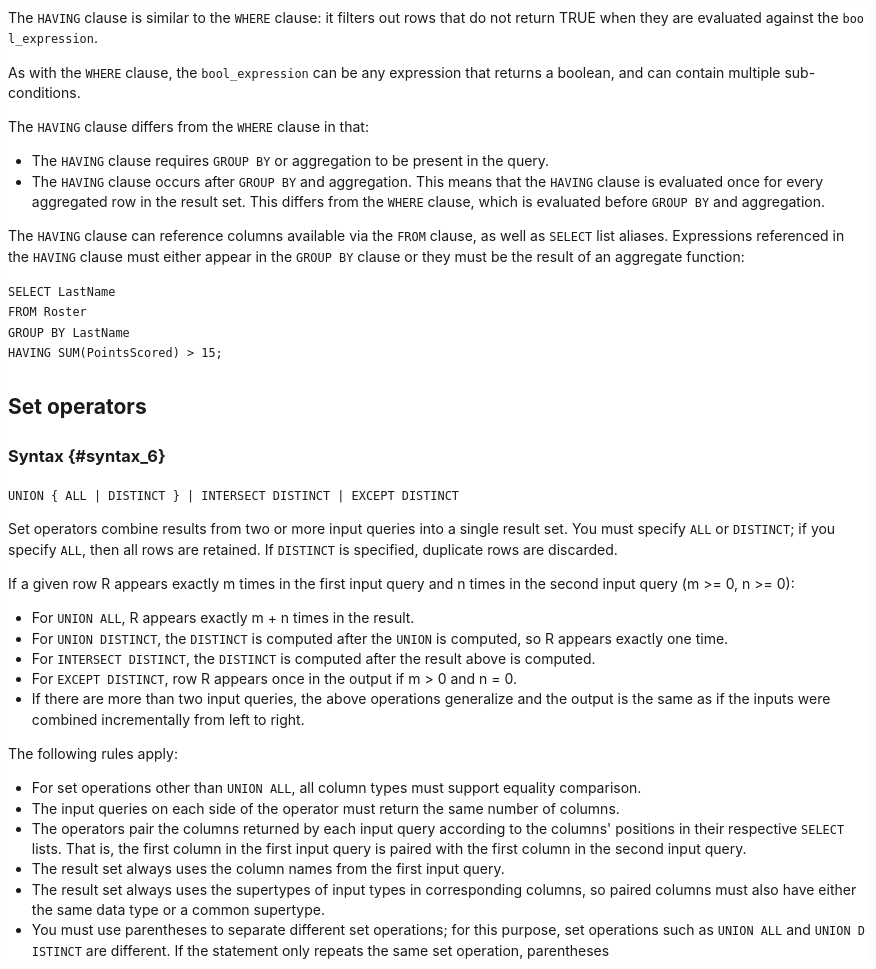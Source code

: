 The `HAVING` clause is similar to the `WHERE` clause: it filters out rows that
do not return TRUE when they are evaluated against the `bool_expression`.

As with the `WHERE` clause, the `bool_expression` can be any expression that
returns a boolean, and can contain multiple sub-conditions.

The `HAVING` clause differs from the `WHERE` clause in that:

-   The `HAVING` clause requires `GROUP BY` or aggregation to be present in the
    query.
-   The `HAVING` clause occurs after `GROUP BY` and aggregation.
    This means that the `HAVING` clause is evaluated once for every
    aggregated row in the result set. This differs from the `WHERE` clause,
    which is evaluated before `GROUP BY` and aggregation.

The `HAVING` clause can reference columns available via the `FROM` clause, as
well as `SELECT` list aliases. Expressions referenced in the `HAVING` clause
must either appear in the `GROUP BY` clause or they must be the result of an
aggregate function:

```
SELECT LastName
FROM Roster
GROUP BY LastName
HAVING SUM(PointsScored) > 15;
```

## Set operators

### Syntax {#syntax_6}

    UNION { ALL | DISTINCT } | INTERSECT DISTINCT | EXCEPT DISTINCT

Set operators combine results from two or more input queries into a single
result set. You must specify `ALL` or `DISTINCT`; if you specify `ALL`, then all
rows are retained. If `DISTINCT` is specified, duplicate rows are discarded.

If a given row R appears exactly m times in the first input query and n times in
the second input query (m &gt;= 0, n &gt;= 0):

-   For `UNION ALL`, R appears exactly m + n times in the result.
-   For `UNION DISTINCT`, the `DISTINCT` is computed after the `UNION` is
    computed, so R appears exactly one time.
-   For `INTERSECT DISTINCT`, the `DISTINCT` is computed after the result above
    is computed.
-   For `EXCEPT DISTINCT`, row R appears once in the output if m &gt; 0 and
    n = 0.
-   If there are more than two input queries, the above operations generalize
    and the output is the same as if the inputs were combined incrementally from
    left to right.

The following rules apply:

-   For set operations other than `UNION ALL`, all column types must support
    equality comparison.
-   The input queries on each side of the operator must return the same number
    of columns.
-   The operators pair the columns returned by each input query according to the
    columns' positions in their respective `SELECT` lists. That is, the first
    column in the first input query is paired with the first column in the
    second input query.
-   The result set always uses the column names from the first input query.
-   The result set always uses the supertypes of input types in corresponding
    columns, so paired columns must also have either the same data type or a
    common supertype.
-   You must use parentheses to separate different set operations; for this
    purpose, set operations such as `UNION ALL` and `UNION DISTINCT` are
    different. If the statement only repeats the same set operation, parentheses